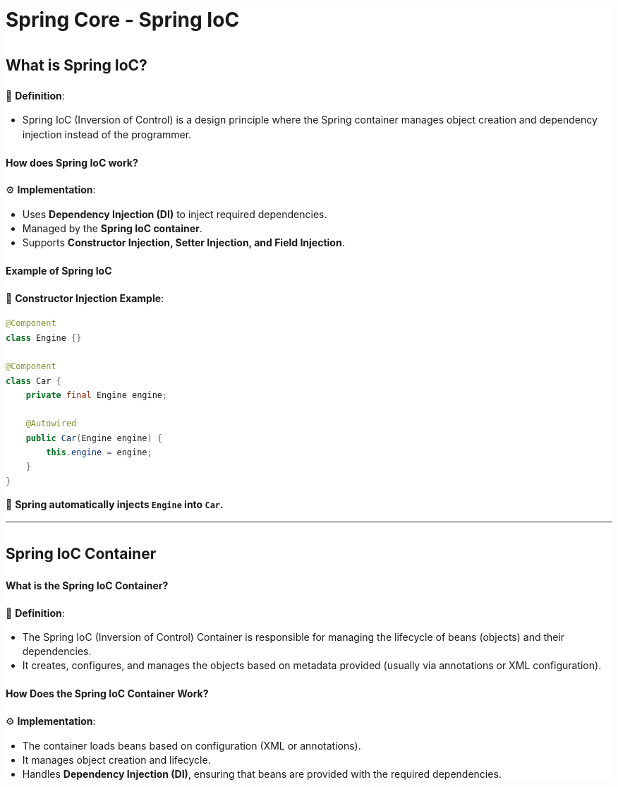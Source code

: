 
# **Spring Core - Spring IoC**  

## **What is Spring IoC?**  
📝 **Definition**:  
- Spring IoC (Inversion of Control) is a design principle where the Spring container manages object 
creation and dependency injection instead of the programmer.   

#### **How does Spring IoC work?**  
⚙️ **Implementation**:  
- Uses **Dependency Injection (DI)** to inject required dependencies.  
- Managed by the **Spring IoC container**.  
- Supports **Constructor Injection, Setter Injection, and Field Injection**.  

#### **Example of Spring IoC**  
📌 **Constructor Injection Example**:  
```java
@Component
class Engine {}

@Component
class Car {
    private final Engine engine;

    @Autowired
    public Car(Engine engine) {
        this.engine = engine;
    }
}
```
📢 **Spring automatically injects `Engine` into `Car`.**  

---

## **Spring IoC Container**

#### **What is the Spring IoC Container?**
📝 **Definition**:  
- The Spring IoC (Inversion of Control) Container is responsible for managing the lifecycle of beans (objects) and their dependencies. 
- It creates, configures, and manages the objects based on metadata provided (usually via annotations or XML configuration).

#### **How Does the Spring IoC Container Work?**
⚙️ **Implementation**:  
- The container loads beans based on configuration (XML or annotations).
- It manages object creation and lifecycle.
- Handles **Dependency Injection (DI)**, ensuring that beans are provided with the required dependencies.
